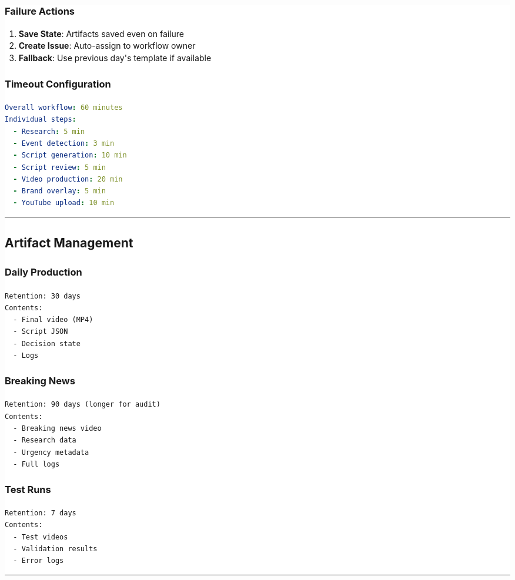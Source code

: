 ### Failure Actions

1. **Save State**: Artifacts saved even on failure
2. **Create Issue**: Auto-assign to workflow owner
3. **Fallback**: Use previous day's template if available

### Timeout Configuration

```yaml
Overall workflow: 60 minutes
Individual steps:
  - Research: 5 min
  - Event detection: 3 min
  - Script generation: 10 min
  - Script review: 5 min
  - Video production: 20 min
  - Brand overlay: 5 min
  - YouTube upload: 10 min
```

---

## Artifact Management

### Daily Production

```
Retention: 30 days
Contents:
  - Final video (MP4)
  - Script JSON
  - Decision state
  - Logs
```

### Breaking News

```
Retention: 90 days (longer for audit)
Contents:
  - Breaking news video
  - Research data
  - Urgency metadata
  - Full logs
```

### Test Runs

```
Retention: 7 days
Contents:
  - Test videos
  - Validation results
  - Error logs
```

---